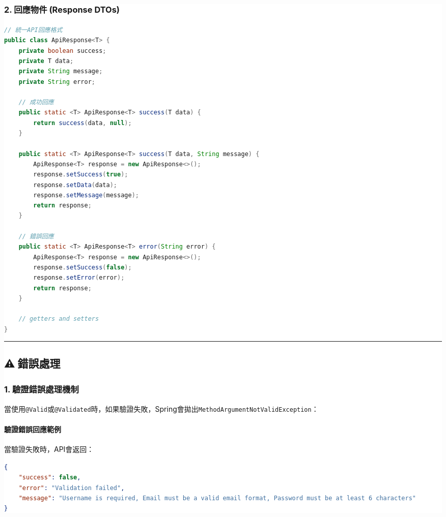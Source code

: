 ### **2. 回應物件 (Response DTOs)**

```java
// 統一API回應格式
public class ApiResponse<T> {
    private boolean success;
    private T data;
    private String message;
    private String error;
    
    // 成功回應
    public static <T> ApiResponse<T> success(T data) {
        return success(data, null);
    }
    
    public static <T> ApiResponse<T> success(T data, String message) {
        ApiResponse<T> response = new ApiResponse<>();
        response.setSuccess(true);
        response.setData(data);
        response.setMessage(message);
        return response;
    }
    
    // 錯誤回應
    public static <T> ApiResponse<T> error(String error) {
        ApiResponse<T> response = new ApiResponse<>();
        response.setSuccess(false);
        response.setError(error);
        return response;
    }
    
    // getters and setters
}
```

---

## ⚠️ **錯誤處理**

### **1. 驗證錯誤處理機制**

當使用`@Valid`或`@Validated`時，如果驗證失敗，Spring會拋出`MethodArgumentNotValidException`：

#### **驗證錯誤回應範例**

當驗證失敗時，API會返回：
```json
{
    "success": false,
    "error": "Validation failed",
    "message": "Username is required, Email must be a valid email format, Password must be at least 6 characters"
}
```
